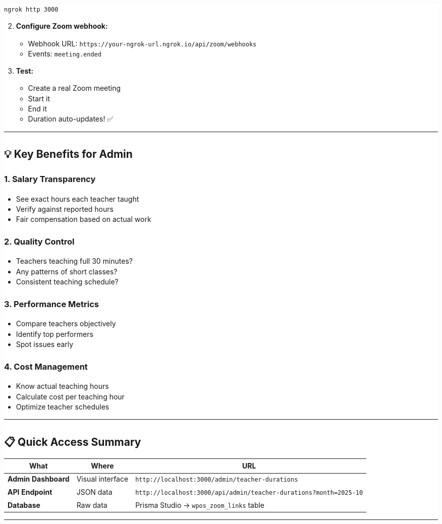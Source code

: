    ```bash
   ngrok http 3000
   ```

2. **Configure Zoom webhook:**

   - Webhook URL: `https://your-ngrok-url.ngrok.io/api/zoom/webhooks`
   - Events: `meeting.ended`

3. **Test:**
   - Create a real Zoom meeting
   - Start it
   - End it
   - Duration auto-updates! ✅

---

## 💡 Key Benefits for Admin

### 1. Salary Transparency

- See exact hours each teacher taught
- Verify against reported hours
- Fair compensation based on actual work

### 2. Quality Control

- Teachers teaching full 30 minutes?
- Any patterns of short classes?
- Consistent teaching schedule?

### 3. Performance Metrics

- Compare teachers objectively
- Identify top performers
- Spot issues early

### 4. Cost Management

- Know actual teaching hours
- Calculate cost per teaching hour
- Optimize teacher schedules

---

## 📋 Quick Access Summary

| What                | Where            | URL                                                               |
| ------------------- | ---------------- | ----------------------------------------------------------------- |
| **Admin Dashboard** | Visual interface | `http://localhost:3000/admin/teacher-durations`                   |
| **API Endpoint**    | JSON data        | `http://localhost:3000/api/admin/teacher-durations?month=2025-10` |
| **Database**        | Raw data         | Prisma Studio → `wpos_zoom_links` table                           |

---